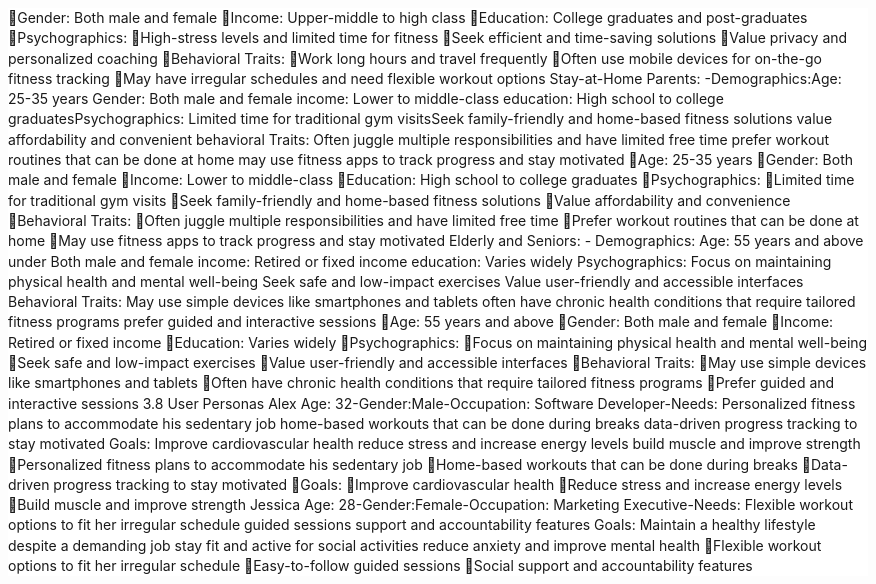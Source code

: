 Gender: Both male and female
Income: Upper-middle to high class
Education: College graduates and post-graduates
Psychographics: 
High-stress levels and limited time for fitness
Seek efficient and time-saving solutions
Value privacy and personalized coaching
Behavioral Traits: 
Work long hours and travel frequently
Often use mobile devices for on-the-go fitness tracking
May have irregular schedules and need flexible workout options
Stay-at-Home Parents: -Demographics:Age: 25-35 years Gender: Both male and female income: Lower to middle-class education: High school to college graduatesPsychographics: Limited time for traditional gym visitsSeek family-friendly and home-based fitness solutions value affordability and convenient behavioral Traits: Often juggle multiple responsibilities and have limited free time prefer workout routines that can be done at home may use fitness apps to track progress and stay motivated
Age: 25-35 years
Gender: Both male and female
Income: Lower to middle-class
Education: High school to college graduates
Psychographics: 
Limited time for traditional gym visits
Seek family-friendly and home-based fitness solutions
Value affordability and convenience
Behavioral Traits: 
Often juggle multiple responsibilities and have limited free time
Prefer workout routines that can be done at home
May use fitness apps to track progress and stay motivated
Elderly and Seniors: - Demographics: Age: 55 years and above under Both male and female income: Retired or fixed income education: Varies widely Psychographics: Focus on maintaining physical health and mental well-being Seek safe and low-impact exercises Value user-friendly and accessible interfaces Behavioral Traits: May use simple devices like smartphones and tablets often have chronic health conditions that require tailored fitness programs prefer guided and interactive sessions
Age: 55 years and above
Gender: Both male and female
Income: Retired or fixed income
Education: Varies widely
Psychographics: 
Focus on maintaining physical health and mental well-being
Seek safe and low-impact exercises
Value user-friendly and accessible interfaces
Behavioral Traits: 
May use simple devices like smartphones and tablets
Often have chronic health conditions that require tailored fitness programs
Prefer guided and interactive sessions
3.8 User Personas
Alex Age: 32-Gender:Male-Occupation: Software Developer-Needs: Personalized fitness plans to accommodate his sedentary job home-based workouts that can be done during breaks data-driven progress tracking to stay motivated Goals: Improve cardiovascular health reduce stress and increase energy levels build muscle and improve strength
Personalized fitness plans to accommodate his sedentary job
Home-based workouts that can be done during breaks
Data-driven progress tracking to stay motivated
Goals: 
Improve cardiovascular health
Reduce stress and increase energy levels
Build muscle and improve strength
Jessica Age: 28-Gender:Female-Occupation: Marketing Executive-Needs: Flexible workout options to fit her irregular schedule guided sessions support and accountability features Goals: Maintain a healthy lifestyle despite a demanding job stay fit and active for social activities reduce anxiety and improve mental health
Flexible workout options to fit her irregular schedule
Easy-to-follow guided sessions
Social support and accountability features